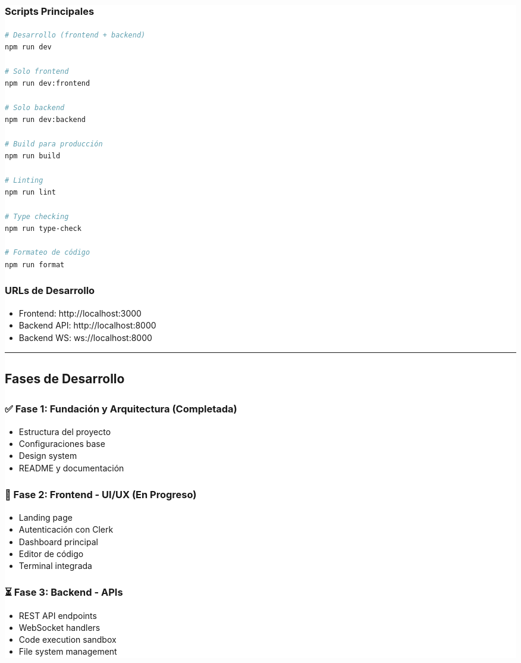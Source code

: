 ### Scripts Principales

```bash
# Desarrollo (frontend + backend)
npm run dev

# Solo frontend
npm run dev:frontend

# Solo backend
npm run dev:backend

# Build para producción
npm run build

# Linting
npm run lint

# Type checking
npm run type-check

# Formateo de código
npm run format
```

### URLs de Desarrollo

- Frontend: http://localhost:3000
- Backend API: http://localhost:8000
- Backend WS: ws://localhost:8000

---

## Fases de Desarrollo

### ✅ Fase 1: Fundación y Arquitectura (Completada)
- Estructura del proyecto
- Configuraciones base
- Design system
- README y documentación

### 🔄 Fase 2: Frontend - UI/UX (En Progreso)
- Landing page
- Autenticación con Clerk
- Dashboard principal
- Editor de código
- Terminal integrada

### ⏳ Fase 3: Backend - APIs
- REST API endpoints
- WebSocket handlers
- Code execution sandbox
- File system management
